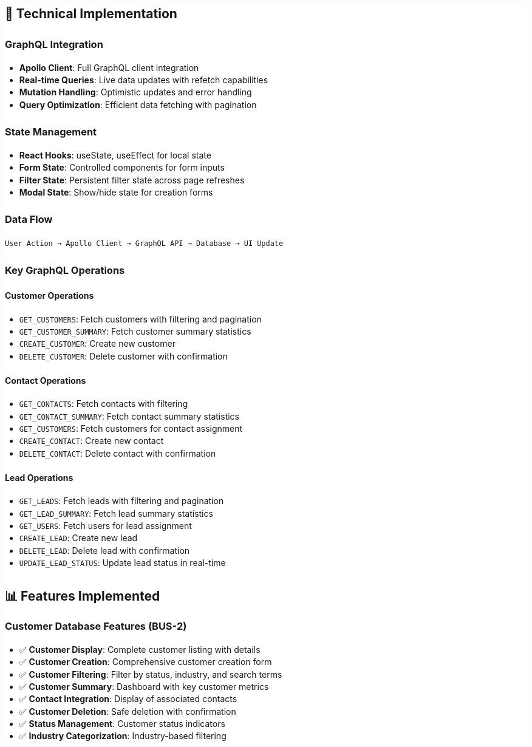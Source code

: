 ## 🔧 **Technical Implementation**

### **GraphQL Integration**
- **Apollo Client**: Full GraphQL client integration
- **Real-time Queries**: Live data updates with refetch capabilities
- **Mutation Handling**: Optimistic updates and error handling
- **Query Optimization**: Efficient data fetching with pagination

### **State Management**
- **React Hooks**: useState, useEffect for local state
- **Form State**: Controlled components for form inputs
- **Filter State**: Persistent filter state across page refreshes
- **Modal State**: Show/hide state for creation forms

### **Data Flow**
```
User Action → Apollo Client → GraphQL API → Database → UI Update
```

### **Key GraphQL Operations**

#### **Customer Operations**
- `GET_CUSTOMERS`: Fetch customers with filtering and pagination
- `GET_CUSTOMER_SUMMARY`: Fetch customer summary statistics
- `CREATE_CUSTOMER`: Create new customer
- `DELETE_CUSTOMER`: Delete customer with confirmation

#### **Contact Operations**
- `GET_CONTACTS`: Fetch contacts with filtering
- `GET_CONTACT_SUMMARY`: Fetch contact summary statistics
- `GET_CUSTOMERS`: Fetch customers for contact assignment
- `CREATE_CONTACT`: Create new contact
- `DELETE_CONTACT`: Delete contact with confirmation

#### **Lead Operations**
- `GET_LEADS`: Fetch leads with filtering and pagination
- `GET_LEAD_SUMMARY`: Fetch lead summary statistics
- `GET_USERS`: Fetch users for lead assignment
- `CREATE_LEAD`: Create new lead
- `DELETE_LEAD`: Delete lead with confirmation
- `UPDATE_LEAD_STATUS`: Update lead status in real-time

## 📊 **Features Implemented**

### **Customer Database Features (BUS-2)**
- ✅ **Customer Display**: Complete customer listing with details
- ✅ **Customer Creation**: Comprehensive customer creation form
- ✅ **Customer Filtering**: Filter by status, industry, and search terms
- ✅ **Customer Summary**: Dashboard with key customer metrics
- ✅ **Contact Integration**: Display of associated contacts
- ✅ **Customer Deletion**: Safe deletion with confirmation
- ✅ **Status Management**: Customer status indicators
- ✅ **Industry Categorization**: Industry-based filtering

